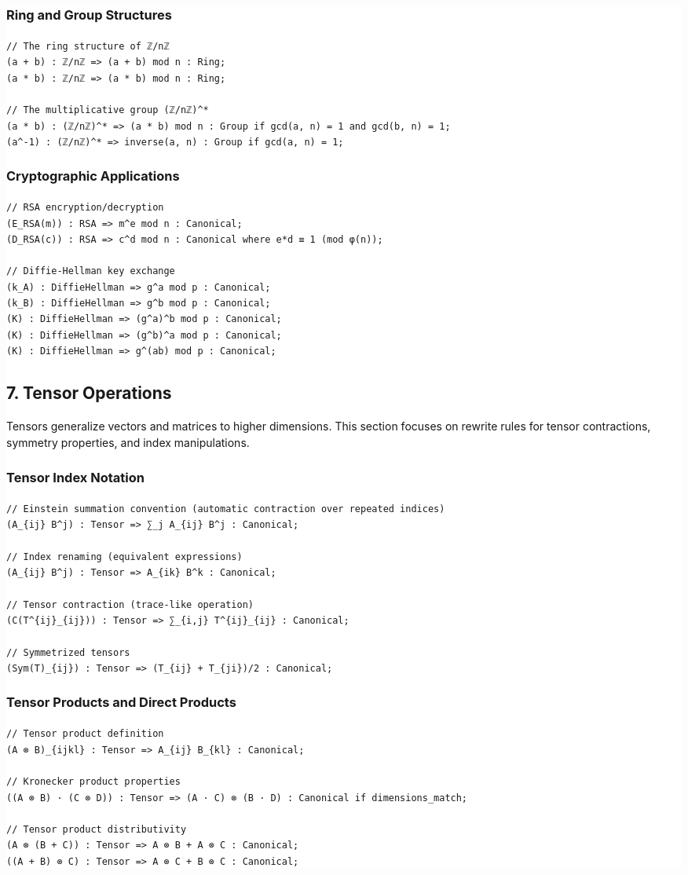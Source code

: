 ### Ring and Group Structures

```
// The ring structure of ℤ/nℤ
(a + b) : ℤ/nℤ => (a + b) mod n : Ring;
(a * b) : ℤ/nℤ => (a * b) mod n : Ring;

// The multiplicative group (ℤ/nℤ)^*
(a * b) : (ℤ/nℤ)^* => (a * b) mod n : Group if gcd(a, n) = 1 and gcd(b, n) = 1;
(a^-1) : (ℤ/nℤ)^* => inverse(a, n) : Group if gcd(a, n) = 1;
```

### Cryptographic Applications

```
// RSA encryption/decryption
(E_RSA(m)) : RSA => m^e mod n : Canonical;
(D_RSA(c)) : RSA => c^d mod n : Canonical where e*d ≡ 1 (mod φ(n));

// Diffie-Hellman key exchange
(k_A) : DiffieHellman => g^a mod p : Canonical;
(k_B) : DiffieHellman => g^b mod p : Canonical;
(K) : DiffieHellman => (g^a)^b mod p : Canonical;
(K) : DiffieHellman => (g^b)^a mod p : Canonical;
(K) : DiffieHellman => g^(ab) mod p : Canonical;
```

## 7. Tensor Operations

Tensors generalize vectors and matrices to higher dimensions. This section focuses on rewrite rules for tensor contractions, symmetry properties, and index manipulations.

### Tensor Index Notation

```
// Einstein summation convention (automatic contraction over repeated indices)
(A_{ij} B^j) : Tensor => ∑_j A_{ij} B^j : Canonical;

// Index renaming (equivalent expressions)
(A_{ij} B^j) : Tensor => A_{ik} B^k : Canonical;

// Tensor contraction (trace-like operation)
(C(T^{ij}_{ij})) : Tensor => ∑_{i,j} T^{ij}_{ij} : Canonical;

// Symmetrized tensors
(Sym(T)_{ij}) : Tensor => (T_{ij} + T_{ji})/2 : Canonical;
```

### Tensor Products and Direct Products

```
// Tensor product definition
(A ⊗ B)_{ijkl} : Tensor => A_{ij} B_{kl} : Canonical;

// Kronecker product properties
((A ⊗ B) · (C ⊗ D)) : Tensor => (A · C) ⊗ (B · D) : Canonical if dimensions_match;

// Tensor product distributivity
(A ⊗ (B + C)) : Tensor => A ⊗ B + A ⊗ C : Canonical;
((A + B) ⊗ C) : Tensor => A ⊗ C + B ⊗ C : Canonical;
```
